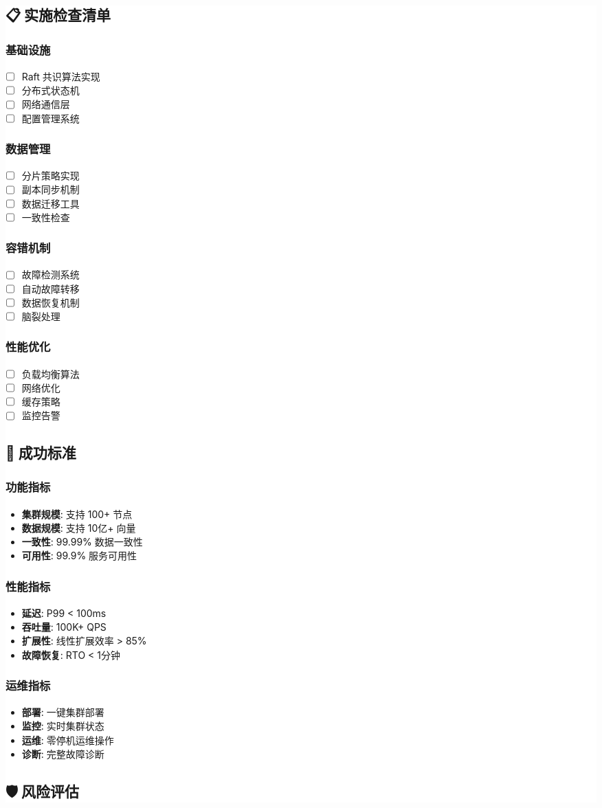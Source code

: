 ## 📋 实施检查清单

### 基础设施
- [ ] Raft 共识算法实现
- [ ] 分布式状态机
- [ ] 网络通信层
- [ ] 配置管理系统

### 数据管理
- [ ] 分片策略实现
- [ ] 副本同步机制
- [ ] 数据迁移工具
- [ ] 一致性检查

### 容错机制
- [ ] 故障检测系统
- [ ] 自动故障转移
- [ ] 数据恢复机制
- [ ] 脑裂处理

### 性能优化
- [ ] 负载均衡算法
- [ ] 网络优化
- [ ] 缓存策略
- [ ] 监控告警

## 🎯 成功标准

### 功能指标
- **集群规模**: 支持 100+ 节点
- **数据规模**: 支持 10亿+ 向量
- **一致性**: 99.99% 数据一致性
- **可用性**: 99.9% 服务可用性

### 性能指标
- **延迟**: P99 < 100ms
- **吞吐量**: 100K+ QPS
- **扩展性**: 线性扩展效率 > 85%
- **故障恢复**: RTO < 1分钟

### 运维指标
- **部署**: 一键集群部署
- **监控**: 实时集群状态
- **运维**: 零停机运维操作
- **诊断**: 完整故障诊断

## 🛡️ 风险评估
